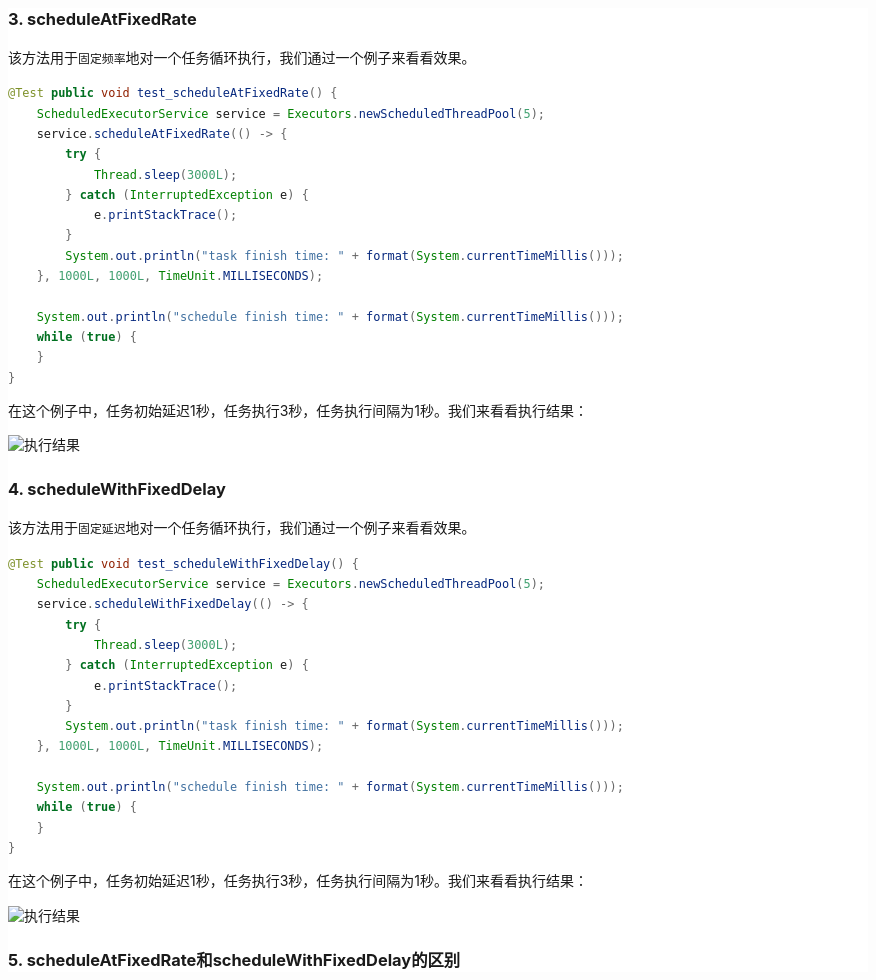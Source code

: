 ### 3. scheduleAtFixedRate

该方法用于`固定频率`地对一个任务循环执行，我们通过一个例子来看看效果。

```java
@Test public void test_scheduleAtFixedRate() {
    ScheduledExecutorService service = Executors.newScheduledThreadPool(5);
    service.scheduleAtFixedRate(() -> {
        try {
            Thread.sleep(3000L);
        } catch (InterruptedException e) {
            e.printStackTrace();
        }
        System.out.println("task finish time: " + format(System.currentTimeMillis()));
    }, 1000L, 1000L, TimeUnit.MILLISECONDS);

    System.out.println("schedule finish time: " + format(System.currentTimeMillis()));
    while (true) {
    }
}
```

在这个例子中，任务初始延迟1秒，任务执行3秒，任务执行间隔为1秒。我们来看看执行结果：

![执行结果](https://upload-images.jianshu.io/upload_images/845143-0827cfcc6c06801d.png?imageMogr2/auto-orient/strip%7CimageView2/2/w/1240)

### 4. scheduleWithFixedDelay

该方法用于`固定延迟`地对一个任务循环执行，我们通过一个例子来看看效果。

```java
@Test public void test_scheduleWithFixedDelay() {
    ScheduledExecutorService service = Executors.newScheduledThreadPool(5);
    service.scheduleWithFixedDelay(() -> {
        try {
            Thread.sleep(3000L);
        } catch (InterruptedException e) {
            e.printStackTrace();
        }
        System.out.println("task finish time: " + format(System.currentTimeMillis()));
    }, 1000L, 1000L, TimeUnit.MILLISECONDS);

    System.out.println("schedule finish time: " + format(System.currentTimeMillis()));
    while (true) {
    }
}
```

在这个例子中，任务初始延迟1秒，任务执行3秒，任务执行间隔为1秒。我们来看看执行结果：

![执行结果](https://upload-images.jianshu.io/upload_images/845143-9cdc36f781858c08.png?imageMogr2/auto-orient/strip%7CimageView2/2/w/1240)

### 5. scheduleAtFixedRate和scheduleWithFixedDelay的区别
